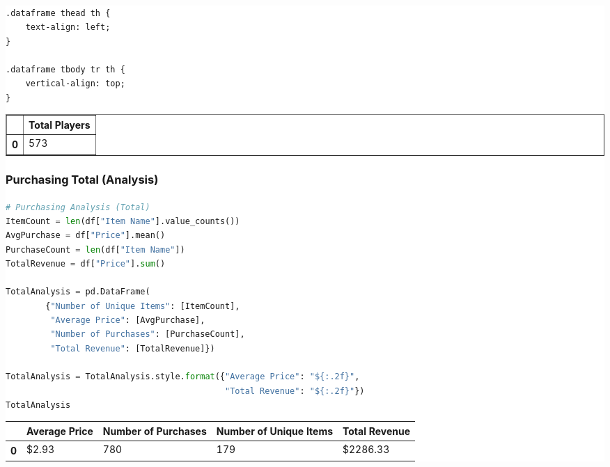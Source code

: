     .dataframe thead th {
        text-align: left;
    }

    .dataframe tbody tr th {
        vertical-align: top;
    }
</style>
<table border="1" class="dataframe">
  <thead>
    <tr style="text-align: right;">
      <th></th>
      <th>Total Players</th>
    </tr>
  </thead>
  <tbody>
    <tr>
      <th>0</th>
      <td>573</td>
    </tr>
  </tbody>
</table>
</div>



### Purchasing Total (Analysis)


```python
# Purchasing Analysis (Total)
ItemCount = len(df["Item Name"].value_counts())
AvgPurchase = df["Price"].mean()
PurchaseCount = len(df["Item Name"])
TotalRevenue = df["Price"].sum()

TotalAnalysis = pd.DataFrame(
        {"Number of Unique Items": [ItemCount],
         "Average Price": [AvgPurchase],
         "Number of Purchases": [PurchaseCount],
         "Total Revenue": [TotalRevenue]})

TotalAnalysis = TotalAnalysis.style.format({"Average Price": "${:.2f}",
                                            "Total Revenue": "${:.2f}"})
TotalAnalysis
```




<style  type="text/css" >
</style>  
<table id="T_58bd1c18_8da0_11e7_8d19_dca9047bd1fc" > 
<thead>    <tr> 
        <th class="blank level0" ></th> 
        <th class="col_heading level0 col0" >Average Price</th> 
        <th class="col_heading level0 col1" >Number of Purchases</th> 
        <th class="col_heading level0 col2" >Number of Unique Items</th> 
        <th class="col_heading level0 col3" >Total Revenue</th> 
    </tr></thead> 
<tbody>    <tr> 
        <th id="T_58bd1c18_8da0_11e7_8d19_dca9047bd1fc" class="row_heading level0 row0" >0</th> 
        <td id="T_58bd1c18_8da0_11e7_8d19_dca9047bd1fcrow0_col0" class="data row0 col0" >$2.93</td> 
        <td id="T_58bd1c18_8da0_11e7_8d19_dca9047bd1fcrow0_col1" class="data row0 col1" >780</td> 
        <td id="T_58bd1c18_8da0_11e7_8d19_dca9047bd1fcrow0_col2" class="data row0 col2" >179</td> 
        <td id="T_58bd1c18_8da0_11e7_8d19_dca9047bd1fcrow0_col3" class="data row0 col3" >$2286.33</td> 
    </tr></tbody> 
</table> 